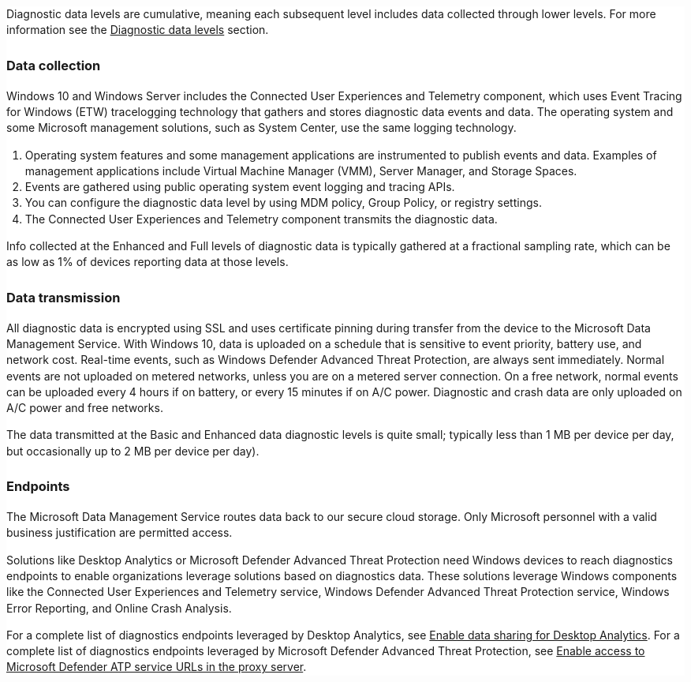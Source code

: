 Diagnostic data levels are cumulative, meaning each subsequent level includes data collected through lower levels. For more information see the [Diagnostic data levels](#diagnostic-data-levels) section.

### Data collection

Windows 10 and Windows Server includes the Connected User Experiences and Telemetry component, which uses Event Tracing for Windows (ETW) tracelogging technology that gathers and stores diagnostic data events and data. The operating system and some Microsoft management solutions, such as System Center, use the same logging technology.

1. Operating system features and some management applications are instrumented to publish events and data. Examples of management applications include Virtual Machine Manager (VMM), Server Manager, and Storage Spaces.
2. Events are gathered using public operating system event logging and tracing APIs.
3. You can configure the diagnostic data level by using MDM policy, Group Policy, or registry settings.
4. The Connected User Experiences and Telemetry component transmits the diagnostic data.

Info collected at the Enhanced and Full levels of diagnostic data is typically gathered at a fractional sampling rate, which can be as low as 1% of devices reporting data at those levels.

### Data transmission

All diagnostic data is encrypted using SSL and uses certificate pinning during transfer from the device to the Microsoft Data Management Service. With Windows 10, data is uploaded on a schedule that is sensitive to event priority, battery use, and network cost. Real-time events, such as Windows Defender Advanced Threat Protection, are always sent immediately. Normal events are not uploaded on metered networks, unless you are on a metered server connection. On a free network, normal events can be uploaded every 4 hours if on battery, or every 15 minutes if on A/C power. Diagnostic and crash data are only uploaded on A/C power and free networks.

The data transmitted at the Basic and Enhanced data diagnostic levels is quite small; typically less than 1 MB per device per day,  but occasionally up to 2 MB per device per day).

### Endpoints

The Microsoft Data Management Service routes data back to our secure cloud storage. Only Microsoft personnel with a valid business justification are permitted access.

Solutions like Desktop Analytics or Microsoft Defender Advanced Threat Protection need Windows devices to reach diagnostics endpoints to enable organizations leverage solutions based on diagnostics data. These solutions leverage Windows components like the Connected User Experiences and Telemetry service, Windows Defender Advanced Threat Protection service, Windows Error Reporting, and Online Crash Analysis.

For a complete list of diagnostics endpoints leveraged by Desktop Analytics, see [Enable data sharing for Desktop Analytics](https://docs.microsoft.com/configmgr/desktop-analytics/enable-data-sharing).
For a complete list of diagnostics endpoints leveraged by Microsoft Defender Advanced Threat Protection, see [Enable access to Microsoft Defender ATP service URLs in the proxy server](https://docs.microsoft.com/windows/security/threat-protection/microsoft-defender-atp/configure-proxy-internet#enable-access-to-microsoft-defender-atp-service-urls-in-the-proxy-server).
